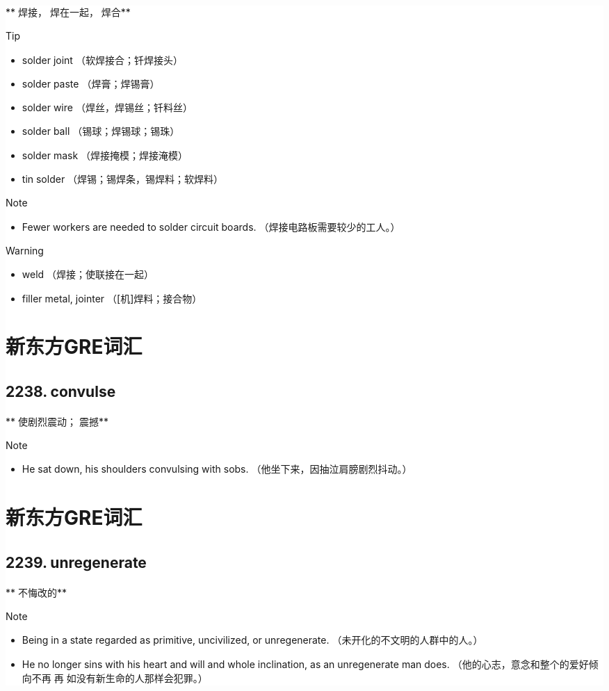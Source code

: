 ** 焊接， 焊在一起， 焊合**

> [!TIP]
>
> - solder joint （软焊接合；钎焊接头）
>
> - solder paste （焊膏；焊锡膏）
>
> - solder wire （焊丝，焊锡丝；钎料丝）
>
> - solder ball （锡球；焊锡球；锡珠）
>
> - solder mask （焊接掩模；焊接淹模）
>
> - tin solder （焊锡；锡焊条，锡焊料；软焊料）
>

> [!NOTE]
>
> - Fewer workers are needed to solder circuit boards. （焊接电路板需要较少的工人。）
>

> [!WARNING]
>
> - weld （焊接；使联接在一起）
>
> - filler metal, jointer （[机]焊料；接合物）
>

# 新东方GRE词汇

## 2238. convulse

** 使剧烈震动； 震撼**

> [!NOTE]
>
> - He sat down, his shoulders convulsing with sobs. （他坐下来，因抽泣肩膀剧烈抖动。）
>

# 新东方GRE词汇

## 2239. unregenerate

** 不悔改的**

> [!NOTE]
>
> - Being in a state regarded as primitive, uncivilized, or unregenerate. （未开化的不文明的人群中的人。）
>
> - He no longer sins with his heart and will and whole inclination, as an unregenerate man does. （他的心志，意念和整个的爱好倾向不再 再 如没有新生命的人那样会犯罪。）
>
